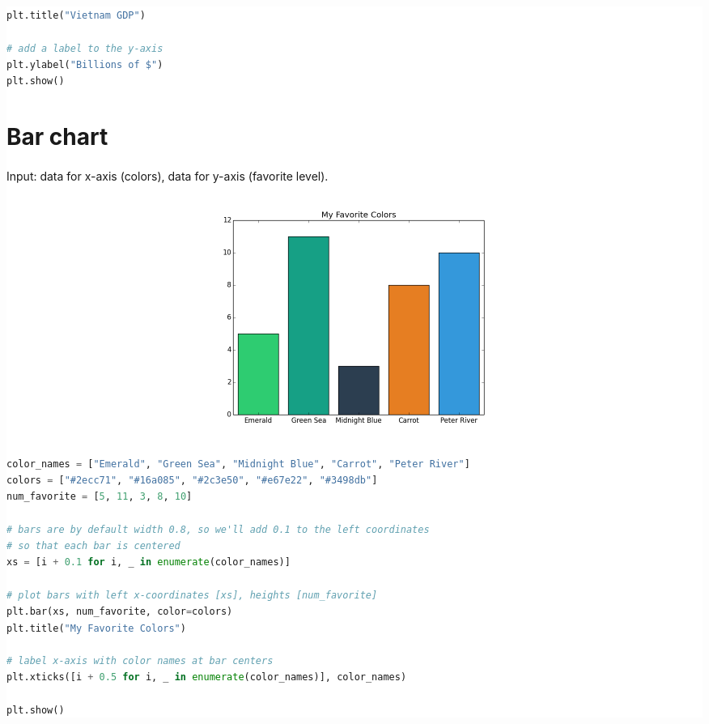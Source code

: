  ```python
plt.title("Vietnam GDP")
 
# add a label to the y-axis
plt.ylabel("Billions of $")
plt.show()
 ```
 
 # Bar chart
 
 Input: data for x-axis (colors), data for y-axis (favorite level).
 
<p align="center">
   <img src="src/my-favorite-colors.png", width="400">
</p>
 
 ```python
 color_names = ["Emerald", "Green Sea", "Midnight Blue", "Carrot", "Peter River"]
colors = ["#2ecc71", "#16a085", "#2c3e50", "#e67e22", "#3498db"]
num_favorite = [5, 11, 3, 8, 10]
 
# bars are by default width 0.8, so we'll add 0.1 to the left coordinates
# so that each bar is centered
xs = [i + 0.1 for i, _ in enumerate(color_names)]
 
# plot bars with left x-coordinates [xs], heights [num_favorite]
plt.bar(xs, num_favorite, color=colors)
plt.title("My Favorite Colors")
 
# label x-axis with color names at bar centers
plt.xticks([i + 0.5 for i, _ in enumerate(color_names)], color_names)
 
plt.show()
 ```
 